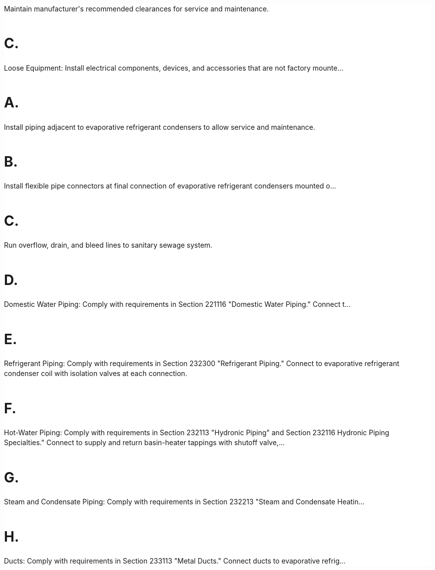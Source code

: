 Maintain manufacturer's recommended clearances for service and maintenance.

# C.

Loose Equipment: Install electrical components, devices, and accessories that are not factory mounte...

# A.

Install piping adjacent to evaporative refrigerant condensers to allow service and maintenance.

# B.

Install flexible pipe connectors at final connection of evaporative refrigerant condensers mounted o...

# C.

Run overflow, drain, and bleed lines to sanitary sewage system.

# D.

Domestic Water Piping: Comply with requirements in Section 221116 "Domestic Water Piping." Connect t...

# E.

Refrigerant Piping: Comply with requirements in Section 232300 "Refrigerant Piping." Connect to
evaporative refrigerant condenser coil with isolation valves at each connection.

# F.

Hot-Water Piping: Comply with requirements in Section 232113 "Hydronic Piping" and Section 232116
Hydronic Piping Specialties." Connect to supply and return basin-heater tappings with shutoff valve,...

# G.

Steam and Condensate Piping: Comply with requirements in Section 232213 "Steam and Condensate Heatin...

# H.

Ducts: Comply with requirements in Section 233113 "Metal Ducts." Connect ducts to evaporative refrig...
